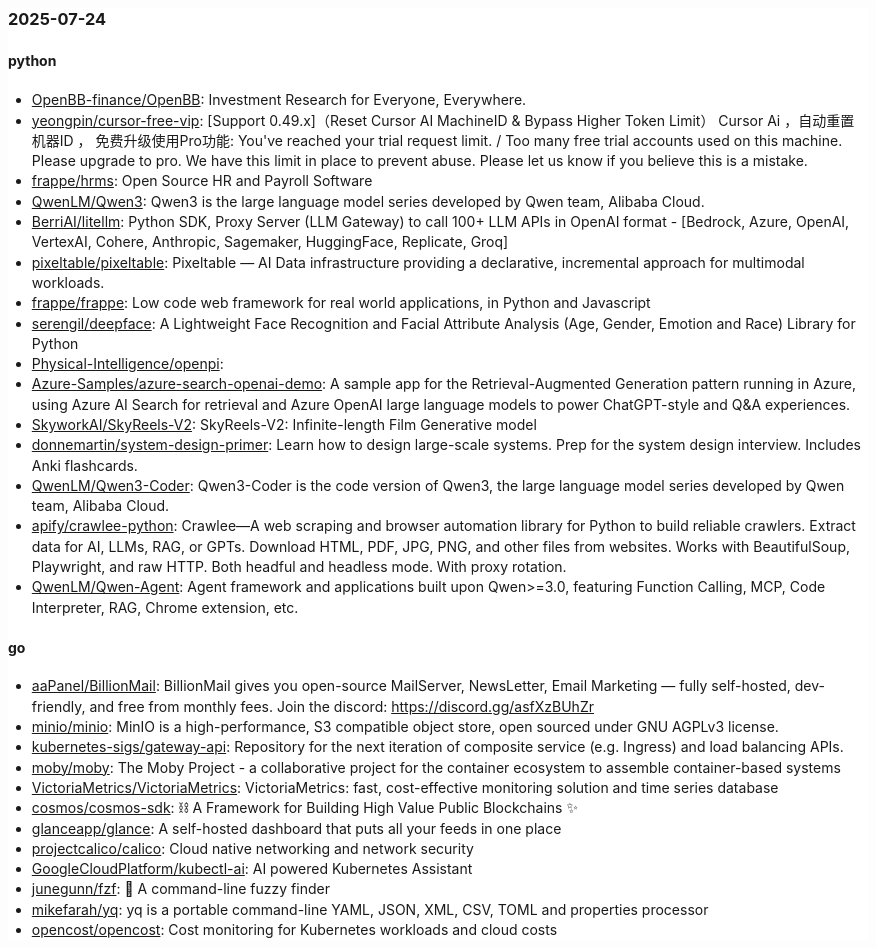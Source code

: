 ### 2025-07-24

#### python
* [OpenBB-finance/OpenBB](https://github.com/OpenBB-finance/OpenBB): Investment Research for Everyone, Everywhere.
* [yeongpin/cursor-free-vip](https://github.com/yeongpin/cursor-free-vip): [Support 0.49.x]（Reset Cursor AI MachineID & Bypass Higher Token Limit） Cursor Ai ，自动重置机器ID ， 免费升级使用Pro功能: You've reached your trial request limit. / Too many free trial accounts used on this machine. Please upgrade to pro. We have this limit in place to prevent abuse. Please let us know if you believe this is a mistake.
* [frappe/hrms](https://github.com/frappe/hrms): Open Source HR and Payroll Software
* [QwenLM/Qwen3](https://github.com/QwenLM/Qwen3): Qwen3 is the large language model series developed by Qwen team, Alibaba Cloud.
* [BerriAI/litellm](https://github.com/BerriAI/litellm): Python SDK, Proxy Server (LLM Gateway) to call 100+ LLM APIs in OpenAI format - [Bedrock, Azure, OpenAI, VertexAI, Cohere, Anthropic, Sagemaker, HuggingFace, Replicate, Groq]
* [pixeltable/pixeltable](https://github.com/pixeltable/pixeltable): Pixeltable — AI Data infrastructure providing a declarative, incremental approach for multimodal workloads.
* [frappe/frappe](https://github.com/frappe/frappe): Low code web framework for real world applications, in Python and Javascript
* [serengil/deepface](https://github.com/serengil/deepface): A Lightweight Face Recognition and Facial Attribute Analysis (Age, Gender, Emotion and Race) Library for Python
* [Physical-Intelligence/openpi](https://github.com/Physical-Intelligence/openpi): 
* [Azure-Samples/azure-search-openai-demo](https://github.com/Azure-Samples/azure-search-openai-demo): A sample app for the Retrieval-Augmented Generation pattern running in Azure, using Azure AI Search for retrieval and Azure OpenAI large language models to power ChatGPT-style and Q&A experiences.
* [SkyworkAI/SkyReels-V2](https://github.com/SkyworkAI/SkyReels-V2): SkyReels-V2: Infinite-length Film Generative model
* [donnemartin/system-design-primer](https://github.com/donnemartin/system-design-primer): Learn how to design large-scale systems. Prep for the system design interview. Includes Anki flashcards.
* [QwenLM/Qwen3-Coder](https://github.com/QwenLM/Qwen3-Coder): Qwen3-Coder is the code version of Qwen3, the large language model series developed by Qwen team, Alibaba Cloud.
* [apify/crawlee-python](https://github.com/apify/crawlee-python): Crawlee—A web scraping and browser automation library for Python to build reliable crawlers. Extract data for AI, LLMs, RAG, or GPTs. Download HTML, PDF, JPG, PNG, and other files from websites. Works with BeautifulSoup, Playwright, and raw HTTP. Both headful and headless mode. With proxy rotation.
* [QwenLM/Qwen-Agent](https://github.com/QwenLM/Qwen-Agent): Agent framework and applications built upon Qwen>=3.0, featuring Function Calling, MCP, Code Interpreter, RAG, Chrome extension, etc.

#### go
* [aaPanel/BillionMail](https://github.com/aaPanel/BillionMail): BillionMail gives you open-source MailServer, NewsLetter, Email Marketing — fully self-hosted, dev-friendly, and free from monthly fees. Join the discord: https://discord.gg/asfXzBUhZr
* [minio/minio](https://github.com/minio/minio): MinIO is a high-performance, S3 compatible object store, open sourced under GNU AGPLv3 license.
* [kubernetes-sigs/gateway-api](https://github.com/kubernetes-sigs/gateway-api): Repository for the next iteration of composite service (e.g. Ingress) and load balancing APIs.
* [moby/moby](https://github.com/moby/moby): The Moby Project - a collaborative project for the container ecosystem to assemble container-based systems
* [VictoriaMetrics/VictoriaMetrics](https://github.com/VictoriaMetrics/VictoriaMetrics): VictoriaMetrics: fast, cost-effective monitoring solution and time series database
* [cosmos/cosmos-sdk](https://github.com/cosmos/cosmos-sdk): ⛓️ A Framework for Building High Value Public Blockchains ✨
* [glanceapp/glance](https://github.com/glanceapp/glance): A self-hosted dashboard that puts all your feeds in one place
* [projectcalico/calico](https://github.com/projectcalico/calico): Cloud native networking and network security
* [GoogleCloudPlatform/kubectl-ai](https://github.com/GoogleCloudPlatform/kubectl-ai): AI powered Kubernetes Assistant
* [junegunn/fzf](https://github.com/junegunn/fzf): 🌸 A command-line fuzzy finder
* [mikefarah/yq](https://github.com/mikefarah/yq): yq is a portable command-line YAML, JSON, XML, CSV, TOML and properties processor
* [opencost/opencost](https://github.com/opencost/opencost): Cost monitoring for Kubernetes workloads and cloud costs